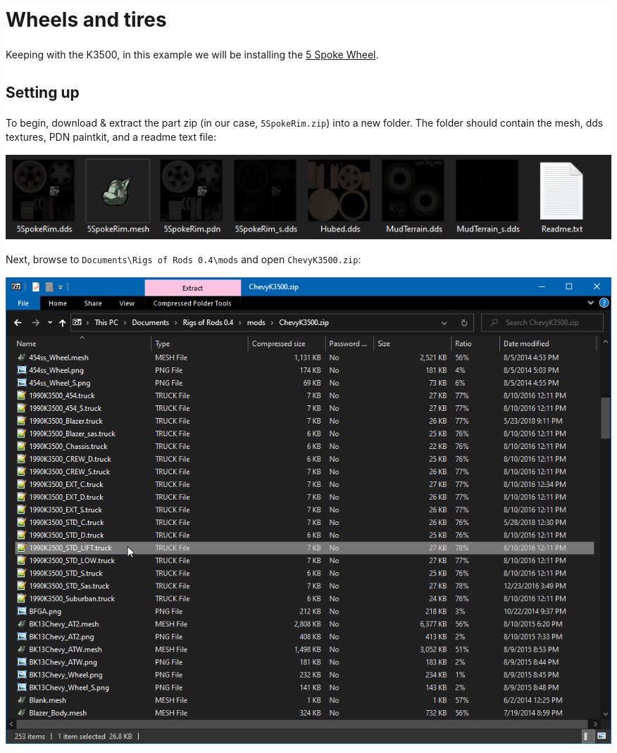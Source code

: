 # Wheels and tires 

Keeping with the K3500, in this example we will be installing the [5 Spoke Wheel](https://forum.rigsofrods.org/resources/5-spoke-wheel.464/).

## Setting up

To begin, download & extract the part zip (in our case, `5SpokeRim.zip`) into a new folder. The folder should contain the mesh, dds textures, PDN paintkit, and a readme text file:

![1](/images/addon-wheel-folder.png)

Next, browse to `Documents\Rigs of Rods 0.4\mods` and open `ChevyK3500.zip`:

![2](/images/addon-bumper-zip.png)
